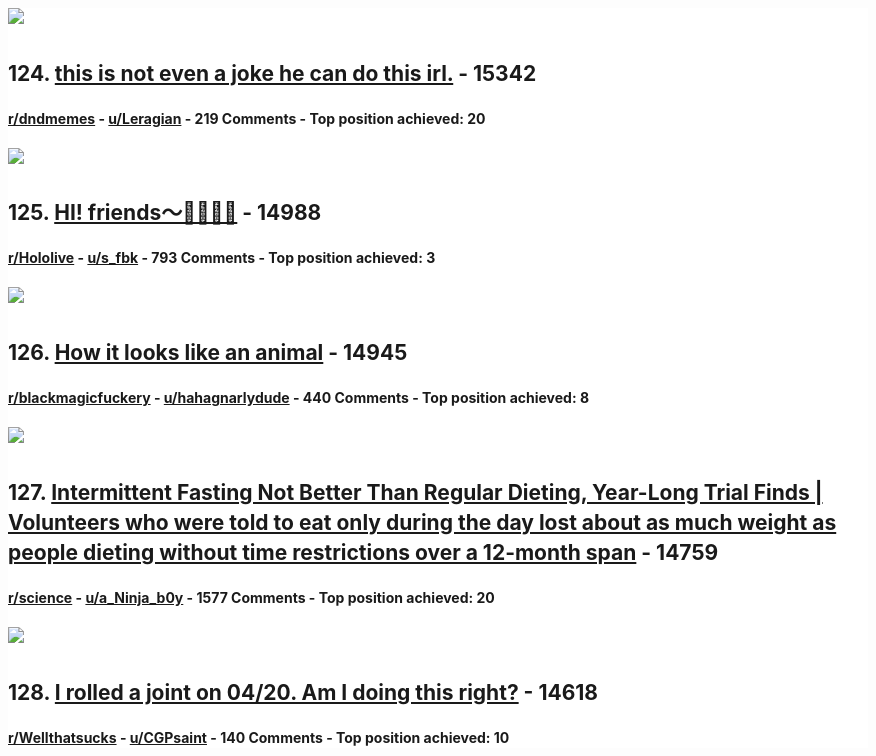 <a href="https://i.redd.it/ob4flz4davu81.gif"><img src="https://b.thumbs.redditmedia.com/kacg_W_LwxHRJP7GXNo4C8iRWELkj7F-kgBbI8cKbgc.jpg"></img></a>

## 124. [this is not even a joke he can do this irl.](http://reddit.com/r/dndmemes/comments/u8nymz/this_is_not_even_a_joke_he_can_do_this_irl/) - 15342
#### [r/dndmemes](http://reddit.com/r/dndmemes) - [u/Leragian](http://reddit.com/u/Leragian) - 219 Comments - Top position achieved: 20

<a href="https://v.redd.it/xs3kz6yqyvu81"><img src="https://b.thumbs.redditmedia.com/Fa6KAXZCqrdRcRbPTurMyFexfJ9YwplhNAdwbz-vlQQ.jpg"></img></a>

## 125. [HI! friends〜🦊🦊🦊🦊](http://reddit.com/r/Hololive/comments/u8i8ar/hi_friends/) - 14988
#### [r/Hololive](http://reddit.com/r/Hololive) - [u/s_fbk](http://reddit.com/u/s_fbk) - 793 Comments - Top position achieved: 3

<a href="https://i.redd.it/2nz61azv7uu81.jpg"><img src="https://b.thumbs.redditmedia.com/04AmfdNXMsLxRyNlktQEwhPvBNpOrqIlzRkGScvkwmo.jpg"></img></a>

## 126. [How it looks like an animal](http://reddit.com/r/blackmagicfuckery/comments/u8kkkc/how_it_looks_like_an_animal/) - 14945
#### [r/blackmagicfuckery](http://reddit.com/r/blackmagicfuckery) - [u/hahagnarlydude](http://reddit.com/u/hahagnarlydude) - 440 Comments - Top position achieved: 8

<a href="https://v.redd.it/9mj9qdai1vu81"><img src="https://a.thumbs.redditmedia.com/WrM9InzVIz5I05z5xU_eZxeVB1u53ZZgv9Nl1Qyfl30.jpg"></img></a>

## 127. [Intermittent Fasting Not Better Than Regular Dieting, Year-Long Trial Finds | Volunteers who were told to eat only during the day lost about as much weight as people dieting without time restrictions over a 12-month span](http://reddit.com/r/science/comments/u8th2v/intermittent_fasting_not_better_than_regular/) - 14759
#### [r/science](http://reddit.com/r/science) - [u/a_Ninja_b0y](http://reddit.com/u/a_Ninja_b0y) - 1577 Comments - Top position achieved: 20

<a href="https://gizmodo.com/intermittent-fasting-not-better-than-regular-dieting-y-1848823438"><img src="https://b.thumbs.redditmedia.com/1t4zowenU56FBmCgA9w_8yuJaIjb-PqSeRJ8YDCjsZk.jpg"></img></a>

## 128. [I rolled a joint on 04/20. Am I doing this right?](http://reddit.com/r/Wellthatsucks/comments/u8z4kq/i_rolled_a_joint_on_0420_am_i_doing_this_right/) - 14618
#### [r/Wellthatsucks](http://reddit.com/r/Wellthatsucks) - [u/CGPsaint](http://reddit.com/u/CGPsaint) - 140 Comments - Top position achieved: 10
